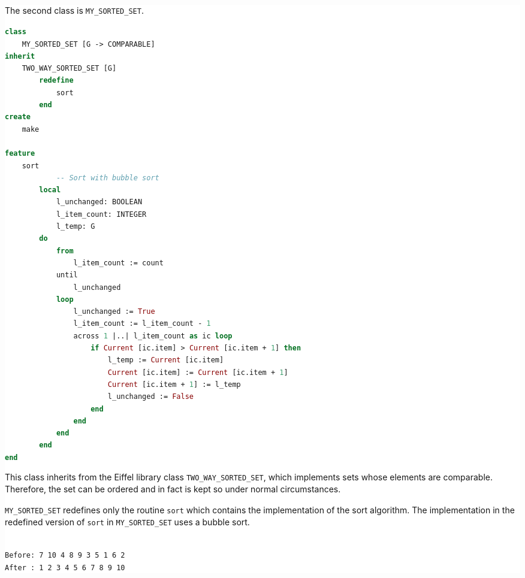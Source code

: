 
The second class is <code lang="eiffel">MY_SORTED_SET</code>.


```eiffel
class
    MY_SORTED_SET [G -> COMPARABLE]
inherit
    TWO_WAY_SORTED_SET [G]
        redefine
            sort
        end
create
    make

feature
    sort
            -- Sort with bubble sort
        local
            l_unchanged: BOOLEAN
            l_item_count: INTEGER
            l_temp: G
        do
            from
                l_item_count := count
            until
                l_unchanged
            loop
                l_unchanged := True
                l_item_count := l_item_count - 1
                across 1 |..| l_item_count as ic loop
                    if Current [ic.item] > Current [ic.item + 1] then
                        l_temp := Current [ic.item]
                        Current [ic.item] := Current [ic.item + 1]
                        Current [ic.item + 1] := l_temp
                        l_unchanged := False
                    end
                end
            end
        end
end
```


This class inherits from the Eiffel library class <code lang="eiffel">TWO_WAY_SORTED_SET</code>, which implements sets whose elements are comparable. Therefore, the set can be ordered and in fact is kept so under normal circumstances.

<code lang="eiffel">MY_SORTED_SET</code> redefines only the routine <code lang="eiffel">sort</code> which contains the implementation of the sort algorithm. The implementation in the redefined version of <code lang="eiffel">sort</code> in <code lang="eiffel">MY_SORTED_SET</code> uses a bubble sort.

```txt

Before: 7 10 4 8 9 3 5 1 6 2
After : 1 2 3 4 5 6 7 8 9 10

```
